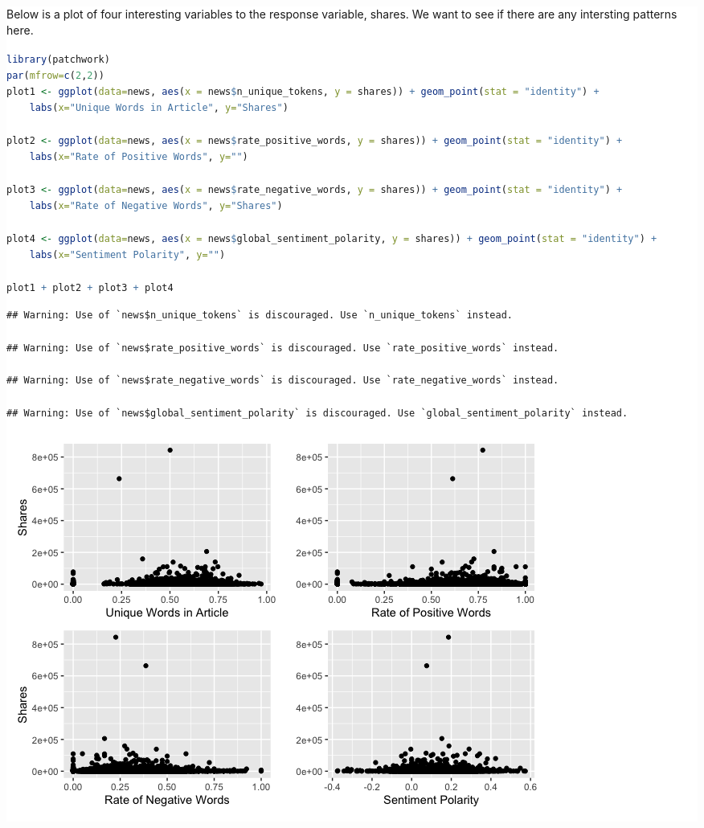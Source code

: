 Below is a plot of four interesting variables to the response variable,
shares. We want to see if there are any intersting patterns here.

``` r
library(patchwork)
par(mfrow=c(2,2))
plot1 <- ggplot(data=news, aes(x = news$n_unique_tokens, y = shares)) + geom_point(stat = "identity") +
    labs(x="Unique Words in Article", y="Shares")

plot2 <- ggplot(data=news, aes(x = news$rate_positive_words, y = shares)) + geom_point(stat = "identity") +
    labs(x="Rate of Positive Words", y="")

plot3 <- ggplot(data=news, aes(x = news$rate_negative_words, y = shares)) + geom_point(stat = "identity") +
    labs(x="Rate of Negative Words", y="Shares")

plot4 <- ggplot(data=news, aes(x = news$global_sentiment_polarity, y = shares)) + geom_point(stat = "identity") +
    labs(x="Sentiment Polarity", y="")

plot1 + plot2 + plot3 + plot4
```

    ## Warning: Use of `news$n_unique_tokens` is discouraged. Use `n_unique_tokens` instead.

    ## Warning: Use of `news$rate_positive_words` is discouraged. Use `rate_positive_words` instead.

    ## Warning: Use of `news$rate_negative_words` is discouraged. Use `rate_negative_words` instead.

    ## Warning: Use of `news$global_sentiment_polarity` is discouraged. Use `global_sentiment_polarity` instead.

![](wednesday_files/figure-gfm/unnamed-chunk-6-1.png)